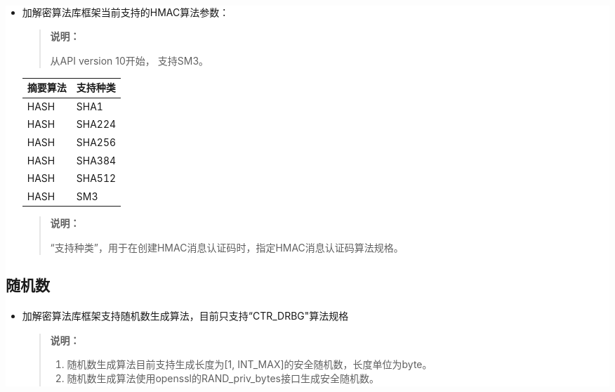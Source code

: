 - 加解密算法库框架当前支持的HMAC算法参数：

    > **说明：**
    >
    > 从API version 10开始， 支持SM3。
  
  |摘要算法|支持种类|
  |---|---|
  |HASH|SHA1|
  |HASH|SHA224|
  |HASH|SHA256|
  |HASH|SHA384|
  |HASH|SHA512|
  |HASH|SM3|
  
  > **说明：**
  >
  > “支持种类”，用于在创建HMAC消息认证码时，指定HMAC消息认证码算法规格。

## 随机数
- 加解密算法库框架支持随机数生成算法，目前只支持“CTR_DRBG"算法规格

  > **说明：**
  >
  > 1. 随机数生成算法目前支持生成长度为[1, INT_MAX]的安全随机数，长度单位为byte。
  > 2. 随机数生成算法使用openssl的RAND_priv_bytes接口生成安全随机数。